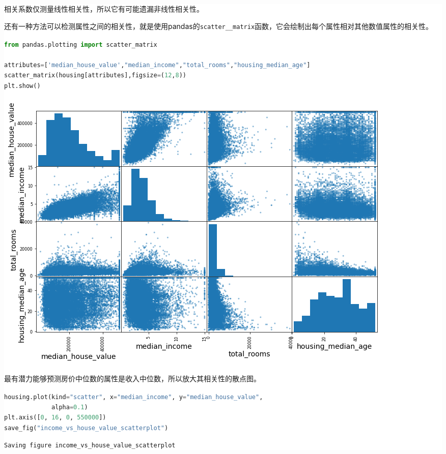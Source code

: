

相关系数仅测量线性相关性，所以它有可能遗漏非线性相关性。

还有一种方法可以检测属性之间的相关性，就是使用pandas的`scatter__matrix`函数，它会绘制出每个属性相对其他数值属性的相关性。


```python
from pandas.plotting import scatter_matrix

attributes=['median_house_value',"median_income","total_rooms","housing_median_age"]
scatter_matrix(housing[attributes],figsize=(12,8))
plt.show()
```


![png](output_42_0.png)


最有潜力能够预测房价中位数的属性是收入中位数，所以放大其相关性的散点图。


```python
housing.plot(kind="scatter", x="median_income", y="median_house_value",
             alpha=0.1)
plt.axis([0, 16, 0, 550000])
save_fig("income_vs_house_value_scatterplot")
```

    Saving figure income_vs_house_value_scatterplot
    